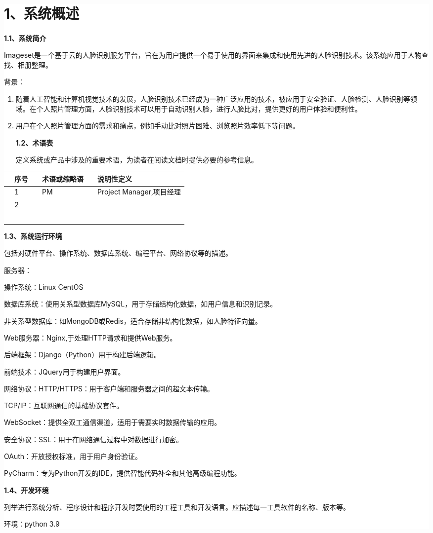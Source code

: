 # **1、系统概述**
**1.1、系统简介**

Imageset是一个基于云的人脸识别服务平台，旨在为用户提供一个易于使用的界面来集成和使用先进的人脸识别技术。该系统应用于人物查找、相册整理。

背景：

1. 随着人工智能和计算机视觉技术的发展，人脸识别技术已经成为一种广泛应用的技术，被应用于安全验证、人脸检测、人脸识别等领域。在个人照片管理方面，人脸识别技术可以用于自动识别人脸，进行人脸比对，提供更好的用户体验和便利性。
1. 用户在个人照片管理方面的需求和痛点，例如手动比对照片困难、浏览照片效率低下等问题。

   **1.2、术语表**  

   定义系统或产品中涉及的重要术语，为读者在阅读文档时提供必要的参考信息。

|&emsp;**序号**|&emsp;**术语或缩略语**|&emsp;**说明性定义**|
| :- | :- | :- |
|&emsp;1|&emsp;PM|&emsp;Project Manager,项目经理|
|&emsp;2|&emsp;|&emsp;|
|&emsp;|&emsp;|&emsp;|

   **1.3、系统运行环境** 

   包括对硬件平台、操作系统、数据库系统、编程平台、网络协议等的描述。  

   服务器：

   操作系统：Linux CentOS

   数据库系统：使用关系型数据库MySQL，用于存储结构化数据，如用户信息和识别记录。

   非关系型数据库：如MongoDB或Redis，适合存储非结构化数据，如人脸特征向量。

   Web服务器：Nginx,于处理HTTP请求和提供Web服务。

   后端框架：Django（Python）用于构建后端逻辑。

   前端技术：JQuery用于构建用户界面。

   网络协议：HTTP/HTTPS：用于客户端和服务器之间的超文本传输。

   TCP/IP：互联网通信的基础协议套件。

   WebSocket：提供全双工通信渠道，适用于需要实时数据传输的应用。

   安全协议：SSL：用于在网络通信过程中对数据进行加密。

   OAuth：开放授权标准，用于用户身份验证。

   PyCharm：专为Python开发的IDE，提供智能代码补全和其他高级编程功能。

   **1.4、开发环境** 

   列举进行系统分析、程序设计和程序开发时要使用的工程工具和开发语言。应描述每一工具软件的名称、版本等。

   环境：python 3.9
